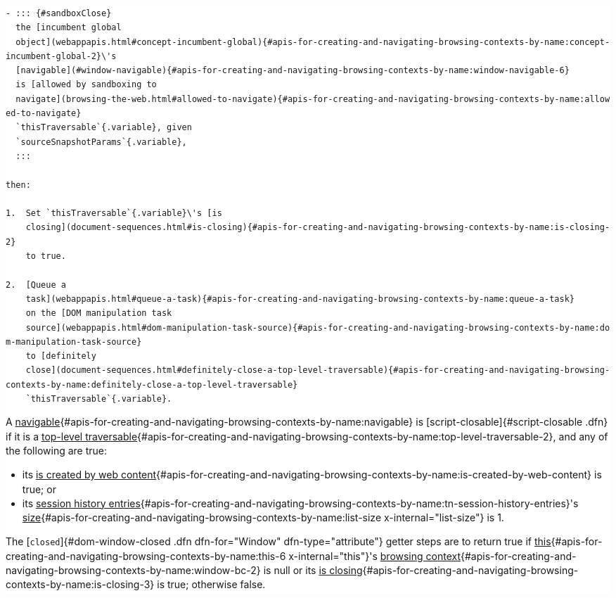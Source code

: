     - ::: {#sandboxClose}
      the [incumbent global
      object](webappapis.html#concept-incumbent-global){#apis-for-creating-and-navigating-browsing-contexts-by-name:concept-incumbent-global-2}\'s
      [navigable](#window-navigable){#apis-for-creating-and-navigating-browsing-contexts-by-name:window-navigable-6}
      is [allowed by sandboxing to
      navigate](browsing-the-web.html#allowed-to-navigate){#apis-for-creating-and-navigating-browsing-contexts-by-name:allowed-to-navigate}
      `thisTraversable`{.variable}, given
      `sourceSnapshotParams`{.variable},
      :::

    then:

    1.  Set `thisTraversable`{.variable}\'s [is
        closing](document-sequences.html#is-closing){#apis-for-creating-and-navigating-browsing-contexts-by-name:is-closing-2}
        to true.

    2.  [Queue a
        task](webappapis.html#queue-a-task){#apis-for-creating-and-navigating-browsing-contexts-by-name:queue-a-task}
        on the [DOM manipulation task
        source](webappapis.html#dom-manipulation-task-source){#apis-for-creating-and-navigating-browsing-contexts-by-name:dom-manipulation-task-source}
        to [definitely
        close](document-sequences.html#definitely-close-a-top-level-traversable){#apis-for-creating-and-navigating-browsing-contexts-by-name:definitely-close-a-top-level-traversable}
        `thisTraversable`{.variable}.

A
[navigable](document-sequences.html#navigable){#apis-for-creating-and-navigating-browsing-contexts-by-name:navigable}
is [script-closable]{#script-closable .dfn} if it is a [top-level
traversable](document-sequences.html#top-level-traversable){#apis-for-creating-and-navigating-browsing-contexts-by-name:top-level-traversable-2},
and any of the following are true:

- its [is created by web
  content](document-sequences.html#is-created-by-web-content){#apis-for-creating-and-navigating-browsing-contexts-by-name:is-created-by-web-content}
  is true; or
- its [session history
  entries](document-sequences.html#tn-session-history-entries){#apis-for-creating-and-navigating-browsing-contexts-by-name:tn-session-history-entries}\'s
  [size](https://infra.spec.whatwg.org/#list-size){#apis-for-creating-and-navigating-browsing-contexts-by-name:list-size
  x-internal="list-size"} is 1.

The [`closed`]{#dom-window-closed .dfn dfn-for="Window"
dfn-type="attribute"} getter steps are to return true if
[this](https://webidl.spec.whatwg.org/#this){#apis-for-creating-and-navigating-browsing-contexts-by-name:this-6
x-internal="this"}\'s [browsing
context](#window-bc){#apis-for-creating-and-navigating-browsing-contexts-by-name:window-bc-2}
is null or its [is
closing](document-sequences.html#is-closing){#apis-for-creating-and-navigating-browsing-contexts-by-name:is-closing-3}
is true; otherwise false.

